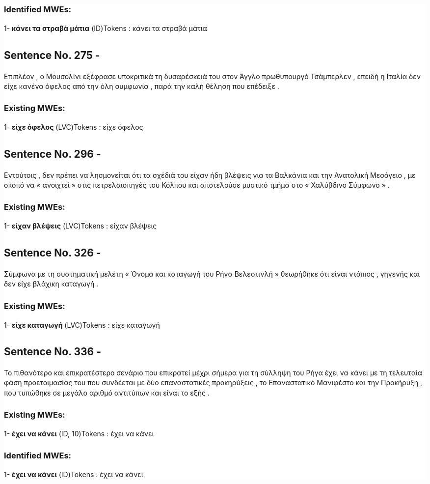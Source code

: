 ### Identified MWEs: 
1- **κάνει τα στραβά μάτια** (ID)Tokens : 
κάνει
τα
στραβά
μάτια

## Sentence No. 275 - 
Επιπλέον , ο Μουσολίνι εξέφρασε υποκριτικά τη δυσαρέσκειά του στον Άγγλο πρωθυπουργό Τσάμπερλεν , επειδή η Ιταλία δεν είχε κανένα όφελος από την όλη συμφωνία , παρά την καλή θέληση που επέδειξε . 
### Existing MWEs: 
1- **είχε όφελος** (LVC)Tokens : 
είχε
όφελος

## Sentence No. 296 - 
Εντούτοις , δεν πρέπει να λησμονείται ότι τα σχέδιά του είχαν ήδη βλέψεις για τα Βαλκάνια και την Ανατολική Μεσόγειο , με σκοπό να « ανοιχτεί » στις πετρελαιοπηγές του Κόλπου και αποτελούσε μυστικό τμήμα στο « Χαλύβδινο Σύμφωνο » . 
### Existing MWEs: 
1- **είχαν βλέψεις** (LVC)Tokens : 
είχαν
βλέψεις

## Sentence No. 326 - 
Σύμφωνα με τη συστηματική μελέτη « Όνομα και καταγωγή του Ρήγα Βελεστινλή » θεωρήθηκε ότι είναι ντόπιος , γηγενής και δεν είχε βλάχικη καταγωγή . 
### Existing MWEs: 
1- **είχε καταγωγή** (LVC)Tokens : 
είχε
καταγωγή

## Sentence No. 336 - 
Το πιθανότερο και επικρατέστερο σενάριο που επικρατεί μέχρι σήμερα για τη σύλληψη του Ρήγα έχει να κάνει με τη τελευταία φάση προετοιμασίας του που συνδέεται με δύο επαναστατικές προκηρύξεις , το Επαναστατικό Μανιφέστο και την Προκήρυξη , που τυπώθηκε σε μεγάλο αριθμό αντιτύπων και είναι το εξής . 
### Existing MWEs: 
1- **έχει να κάνει** (ID, 10)Tokens : 
έχει
να
κάνει

### Identified MWEs: 
1- **έχει να κάνει** (ID)Tokens : 
έχει
να
κάνει
